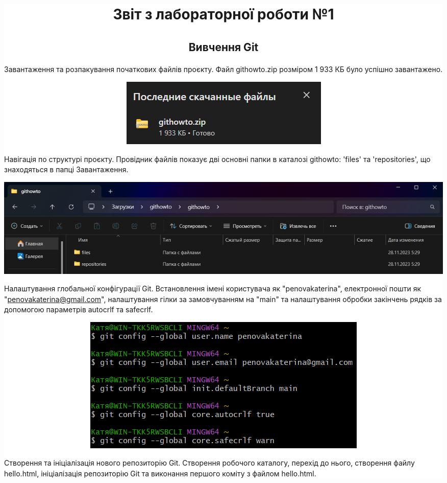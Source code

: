 <h1 align="center">Звіт з лабораторної роботи №1</h1>
<h2 align="center">Вивчення Git</h2>

Завантаження та розпакування початкових файлів проєкту. Файл githowto.zip розміром 1 933 КБ було успішно завантажено.
<p align="center">
<img src="Screenshots/ (1).png" alt="(1)"/>
</p>

Навігація по структурі проєкту. Провідник файлів показує дві основні папки в каталозі githowto: 'files' та 'repositories', що знаходяться в папці Завантаження.
<p align="center">
<img src="Screenshots/ (2).png" alt="(2)"/>
</p>

Налаштування глобальної конфігурації Git. Встановлення імені користувача як "penovakaterina", електронної пошти як "penovakaterina@gmail.com", налаштування гілки за замовчуванням на "main" та налаштування обробки закінчень рядків за допомогою параметрів autocrlf та safecrlf.
<p align="center">
<img src="Screenshots/ (3).png" alt="(3)"/>
</p>

Створення та ініціалізація нового репозиторію Git. Створення робочого каталогу, перехід до нього, створення файлу hello.html, ініціалізація репозиторію Git та виконання першого коміту з файлом hello.html.
<p align="center">